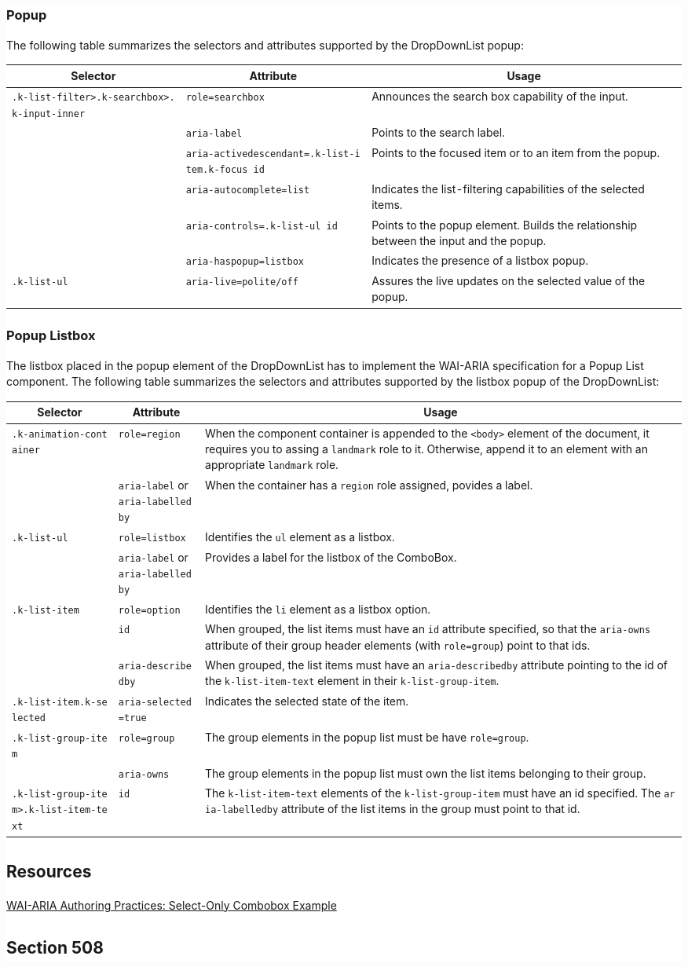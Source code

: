 ### Popup

The following table summarizes the selectors and attributes supported by the DropDownList popup:

| Selector | Attribute | Usage |
| -------- | --------- | ----- |
| `.k-list-filter>.k-searchbox>.k-input-inner` | `role=searchbox` | Announces the search box capability of the input. |
|  | `aria-label` | Points to the search label. |
|  | `aria-activedescendant=.k-list-item.k-focus id` | Points to the focused item or to an item from the popup. |
|  | `aria-autocomplete=list` | Indicates the list-filtering capabilities of the selected items. |
|  | `aria-controls=.k-list-ul id` | Points to the popup element. Builds the relationship between the input and the popup. |
|  | `aria-haspopup=listbox` | Indicates the presence of a listbox popup. |
| `.k-list-ul` | `aria-live=polite/off` | Assures the live updates on the selected value of the popup. |

### Popup Listbox

The listbox placed in the popup element of the DropDownList has to implement the WAI-ARIA specification for a Popup List component. The following table summarizes the selectors and attributes supported by the listbox popup of the DropDownList:

| Selector | Attribute | Usage |
| -------- | --------- | ----- |
| `.k-animation-container` | `role=region` | When the component container is appended to the `<body>` element of the document, it requires you to assing a `landmark` role to it. Otherwise, append it to an element with an appropriate `landmark` role. |
|  | `aria-label` or `aria-labelledby` | When the container has a `region` role assigned, povides a label. |
| `.k-list-ul` | `role=listbox` | Identifies the `ul` element as a listbox. |
|  | `aria-label` or `aria-labelledby` | Provides a label for the listbox of the ComboBox. |
| `.k-list-item` | `role=option` | Identifies the `li` element as a listbox option. |
|  | `id` | When grouped, the list items must have an `id` attribute specified, so that the `aria-owns` attribute of their group header elements (with `role=group`) point to that ids. |
|  | `aria-describedby` | When grouped, the list items must have an `aria-describedby` attribute pointing to the id of the `k-list-item-text` element in their `k-list-group-item`. |
| `.k-list-item.k-selected` | `aria-selected=true` | Indicates the selected state of the item. |
| `.k-list-group-item` | `role=group` | The group elements in the popup list must be have `role=group`. |
|  | `aria-owns` | The group elements in the popup list must own the list items belonging to their group. |
| `.k-list-group-item>.k-list-item-text` | `id` | The `k-list-item-text` elements of the `k-list-group-item` must have an id specified. The `aria-labelledby` attribute of the list items in the group must point to that id. |

## Resources

[WAI-ARIA Authoring Practices: Select-Only Combobox Example](https://www.w3.org/WAI/ARIA/apg/example-index/combobox/combobox-select-only.html)

## Section 508
